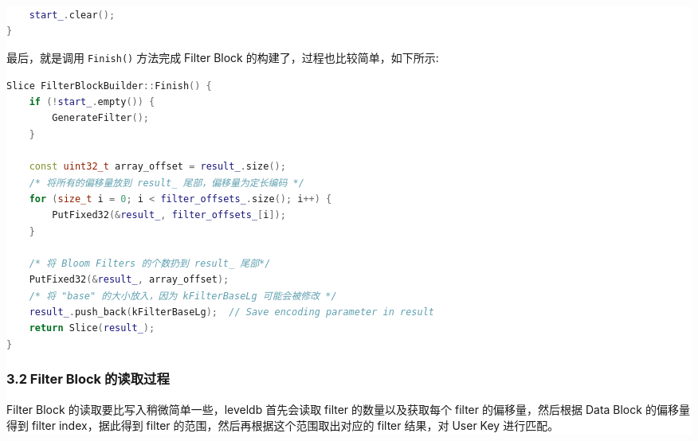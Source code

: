 ```cpp
	start_.clear();
}
```

最后，就是调用 `Finish()` 方法完成 Filter Block 的构建了，过程也比较简单，如下所示:

```cpp
Slice FilterBlockBuilder::Finish() {
    if (!start_.empty()) {
        GenerateFilter();
    }

    const uint32_t array_offset = result_.size();
    /* 将所有的偏移量放到 result_ 尾部，偏移量为定长编码 */
    for (size_t i = 0; i < filter_offsets_.size(); i++) {
        PutFixed32(&result_, filter_offsets_[i]);
    }

    /* 将 Bloom Filters 的个数扔到 result_ 尾部*/
    PutFixed32(&result_, array_offset);
    /* 将 "base" 的大小放入，因为 kFilterBaseLg 可能会被修改 */
    result_.push_back(kFilterBaseLg);  // Save encoding parameter in result
    return Slice(result_);
}
```

### 3.2 Filter Block 的读取过程

Filter Block 的读取要比写入稍微简单一些，leveldb 首先会读取 filter 的数量以及获取每个 filter 的偏移量，然后根据 Data Block 的偏移量得到 filter index，据此得到 filter 的范围，然后再根据这个范围取出对应的 filter 结果，对 User Key 进行匹配。